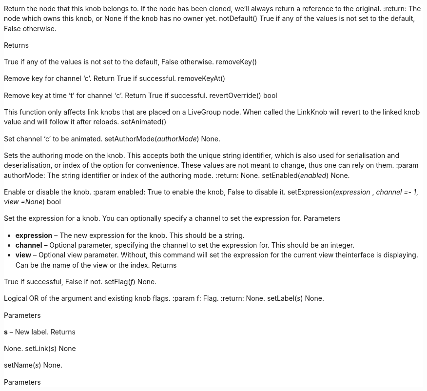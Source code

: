 Return the node that this knob belongs to. If the node has been cloned, we’ll always return a reference to the original. :return: The node which owns this knob, or None if the knob has no owner yet.
notDefault()  True if any of the values is not set to the default, False otherwise.

Returns

True if any of the values is not set to the default, False otherwise.
removeKey()

Remove key for channel ‘c’. Return True if successful.
removeKeyAt()

Remove key at time ‘t’ for channel ‘c’. Return True if successful.
revertOverride()  bool

This function only affects link knobs that are placed on a LiveGroup node. When called the LinkKnob will revert to the linked knob value and will follow it after reloads.
setAnimated()

Set channel ‘c’ to be animated.
setAuthorMode(_authorMode_)  None.

Sets the authoring mode on the knob. This accepts both the unique string identifier, which is also used for serialisation and deserialisation, or index of the option for convenience. These values are not meant to change, thus one can rely on them. :param authorMode: The string identifier or index of the authoring mode. :return: None.
setEnabled(_enabled_)  None.

Enable or disable the knob. :param enabled: True to enable the knob, False to disable it.
setExpression(_expression_ , _channel =- 1_, _view =None_)  bool

Set the expression for a knob. You can optionally specify a channel to set the expression for.
Parameters

  * **expression** – The new expression for the knob. This should be a string.
  * **channel** – Optional parameter, specifying the channel to set the expression for. This should be an integer.
  * **view** – Optional view parameter. Without, this command will set the expression for the current view theinterface is displaying. Can be the name of the view or the index.
Returns

True if successful, False if not.
setFlag(_f_)  None.

Logical OR of the argument and existing knob flags. :param f: Flag. :return: None.
setLabel(_s_)  None.

Parameters

**s** – New label.
Returns

None.
setLink(_s_)  None

setName(_s_)  None.

Parameters
